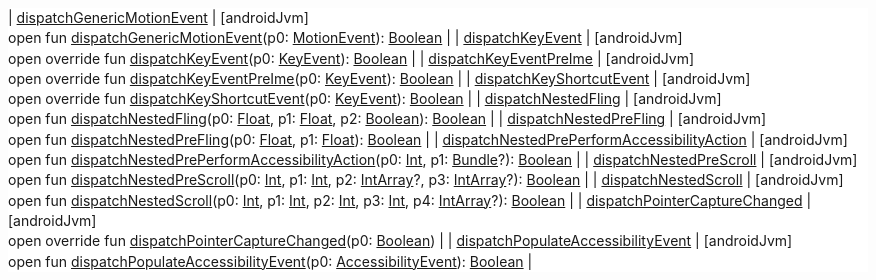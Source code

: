 | [dispatchGenericMotionEvent](../../org.mjdev.tvlib.webscrapper.base/-custom-web-view/index.md#1299646589%2FFunctions%2F-1596939238) | [androidJvm]<br>open fun [dispatchGenericMotionEvent](../../org.mjdev.tvlib.webscrapper.base/-custom-web-view/index.md#1299646589%2FFunctions%2F-1596939238)(p0: [MotionEvent](https://developer.android.com/reference/kotlin/android/view/MotionEvent.html)): [Boolean](https://kotlinlang.org/api/latest/jvm/stdlib/kotlin/-boolean/index.html) |
| [dispatchKeyEvent](index.md#2115460341%2FFunctions%2F-1596939238) | [androidJvm]<br>open override fun [dispatchKeyEvent](index.md#2115460341%2FFunctions%2F-1596939238)(p0: [KeyEvent](https://developer.android.com/reference/kotlin/android/view/KeyEvent.html)): [Boolean](https://kotlinlang.org/api/latest/jvm/stdlib/kotlin/-boolean/index.html) |
| [dispatchKeyEventPreIme](../../org.mjdev.tvlib.webscrapper.base/-custom-web-view/index.md#1081022195%2FFunctions%2F-1596939238) | [androidJvm]<br>open override fun [dispatchKeyEventPreIme](../../org.mjdev.tvlib.webscrapper.base/-custom-web-view/index.md#1081022195%2FFunctions%2F-1596939238)(p0: [KeyEvent](https://developer.android.com/reference/kotlin/android/view/KeyEvent.html)): [Boolean](https://kotlinlang.org/api/latest/jvm/stdlib/kotlin/-boolean/index.html) |
| [dispatchKeyShortcutEvent](../../org.mjdev.tvlib.webscrapper.base/-custom-web-view/index.md#-1124256817%2FFunctions%2F-1596939238) | [androidJvm]<br>open override fun [dispatchKeyShortcutEvent](../../org.mjdev.tvlib.webscrapper.base/-custom-web-view/index.md#-1124256817%2FFunctions%2F-1596939238)(p0: [KeyEvent](https://developer.android.com/reference/kotlin/android/view/KeyEvent.html)): [Boolean](https://kotlinlang.org/api/latest/jvm/stdlib/kotlin/-boolean/index.html) |
| [dispatchNestedFling](../../org.mjdev.tvlib.webscrapper.base/-custom-web-view/index.md#-39007786%2FFunctions%2F-1596939238) | [androidJvm]<br>open fun [dispatchNestedFling](../../org.mjdev.tvlib.webscrapper.base/-custom-web-view/index.md#-39007786%2FFunctions%2F-1596939238)(p0: [Float](https://kotlinlang.org/api/latest/jvm/stdlib/kotlin/-float/index.html), p1: [Float](https://kotlinlang.org/api/latest/jvm/stdlib/kotlin/-float/index.html), p2: [Boolean](https://kotlinlang.org/api/latest/jvm/stdlib/kotlin/-boolean/index.html)): [Boolean](https://kotlinlang.org/api/latest/jvm/stdlib/kotlin/-boolean/index.html) |
| [dispatchNestedPreFling](../../org.mjdev.tvlib.webscrapper.base/-custom-web-view/index.md#-1488610901%2FFunctions%2F-1596939238) | [androidJvm]<br>open fun [dispatchNestedPreFling](../../org.mjdev.tvlib.webscrapper.base/-custom-web-view/index.md#-1488610901%2FFunctions%2F-1596939238)(p0: [Float](https://kotlinlang.org/api/latest/jvm/stdlib/kotlin/-float/index.html), p1: [Float](https://kotlinlang.org/api/latest/jvm/stdlib/kotlin/-float/index.html)): [Boolean](https://kotlinlang.org/api/latest/jvm/stdlib/kotlin/-boolean/index.html) |
| [dispatchNestedPrePerformAccessibilityAction](../../org.mjdev.tvlib.webscrapper.base/-custom-web-view/index.md#471412392%2FFunctions%2F-1596939238) | [androidJvm]<br>open fun [dispatchNestedPrePerformAccessibilityAction](../../org.mjdev.tvlib.webscrapper.base/-custom-web-view/index.md#471412392%2FFunctions%2F-1596939238)(p0: [Int](https://kotlinlang.org/api/latest/jvm/stdlib/kotlin/-int/index.html), p1: [Bundle](https://developer.android.com/reference/kotlin/android/os/Bundle.html)?): [Boolean](https://kotlinlang.org/api/latest/jvm/stdlib/kotlin/-boolean/index.html) |
| [dispatchNestedPreScroll](../../org.mjdev.tvlib.webscrapper.base/-custom-web-view/index.md#1326861346%2FFunctions%2F-1596939238) | [androidJvm]<br>open fun [dispatchNestedPreScroll](../../org.mjdev.tvlib.webscrapper.base/-custom-web-view/index.md#1326861346%2FFunctions%2F-1596939238)(p0: [Int](https://kotlinlang.org/api/latest/jvm/stdlib/kotlin/-int/index.html), p1: [Int](https://kotlinlang.org/api/latest/jvm/stdlib/kotlin/-int/index.html), p2: [IntArray](https://kotlinlang.org/api/latest/jvm/stdlib/kotlin/-int-array/index.html)?, p3: [IntArray](https://kotlinlang.org/api/latest/jvm/stdlib/kotlin/-int-array/index.html)?): [Boolean](https://kotlinlang.org/api/latest/jvm/stdlib/kotlin/-boolean/index.html) |
| [dispatchNestedScroll](../../org.mjdev.tvlib.webscrapper.base/-custom-web-view/index.md#2099119960%2FFunctions%2F-1596939238) | [androidJvm]<br>open fun [dispatchNestedScroll](../../org.mjdev.tvlib.webscrapper.base/-custom-web-view/index.md#2099119960%2FFunctions%2F-1596939238)(p0: [Int](https://kotlinlang.org/api/latest/jvm/stdlib/kotlin/-int/index.html), p1: [Int](https://kotlinlang.org/api/latest/jvm/stdlib/kotlin/-int/index.html), p2: [Int](https://kotlinlang.org/api/latest/jvm/stdlib/kotlin/-int/index.html), p3: [Int](https://kotlinlang.org/api/latest/jvm/stdlib/kotlin/-int/index.html), p4: [IntArray](https://kotlinlang.org/api/latest/jvm/stdlib/kotlin/-int-array/index.html)?): [Boolean](https://kotlinlang.org/api/latest/jvm/stdlib/kotlin/-boolean/index.html) |
| [dispatchPointerCaptureChanged](../../org.mjdev.tvlib.webscrapper.base/-custom-web-view/index.md#-946146255%2FFunctions%2F-1596939238) | [androidJvm]<br>open override fun [dispatchPointerCaptureChanged](../../org.mjdev.tvlib.webscrapper.base/-custom-web-view/index.md#-946146255%2FFunctions%2F-1596939238)(p0: [Boolean](https://kotlinlang.org/api/latest/jvm/stdlib/kotlin/-boolean/index.html)) |
| [dispatchPopulateAccessibilityEvent](../../org.mjdev.tvlib.webscrapper.base/-custom-web-view/index.md#365185822%2FFunctions%2F-1596939238) | [androidJvm]<br>open fun [dispatchPopulateAccessibilityEvent](../../org.mjdev.tvlib.webscrapper.base/-custom-web-view/index.md#365185822%2FFunctions%2F-1596939238)(p0: [AccessibilityEvent](https://developer.android.com/reference/kotlin/android/view/accessibility/AccessibilityEvent.html)): [Boolean](https://kotlinlang.org/api/latest/jvm/stdlib/kotlin/-boolean/index.html) |